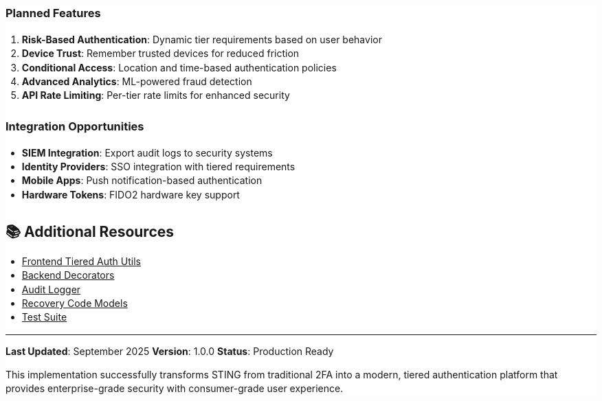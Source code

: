 ### Planned Features
1. **Risk-Based Authentication**: Dynamic tier requirements based on user behavior
2. **Device Trust**: Remember trusted devices for reduced friction
3. **Conditional Access**: Location and time-based authentication policies
4. **Advanced Analytics**: ML-powered fraud detection
5. **API Rate Limiting**: Per-tier rate limits for enhanced security

### Integration Opportunities
- **SIEM Integration**: Export audit logs to security systems
- **Identity Providers**: SSO integration with tiered requirements
- **Mobile Apps**: Push notification-based authentication
- **Hardware Tokens**: FIDO2 hardware key support

## 📚 Additional Resources

- [Frontend Tiered Auth Utils](../frontend/src/utils/tieredAuth.js)
- [Backend Decorators](../app/utils/decorators.py)
- [Audit Logger](../app/utils/audit_logger.py)
- [Recovery Code Models](../app/models/recovery_code_models.py)
- [Test Suite](../scripts/test-tiered-auth-system.js)

---

**Last Updated**: September 2025
**Version**: 1.0.0
**Status**: Production Ready

This implementation successfully transforms STING from traditional 2FA into a modern, tiered authentication platform that provides enterprise-grade security with consumer-grade user experience.